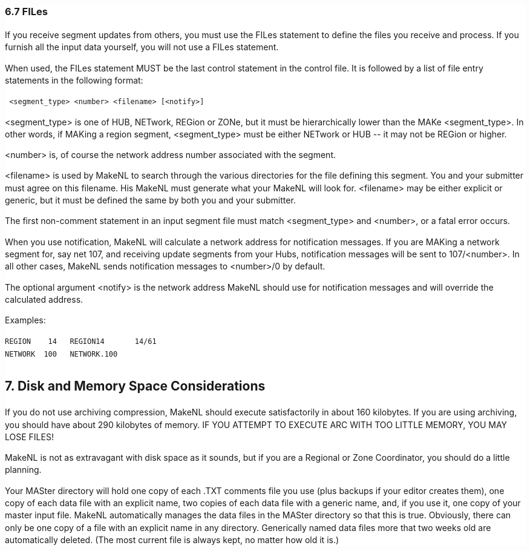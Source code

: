 ### 6.7 FILes

If you receive segment updates from others, you must use the FILes
statement to define the files you receive and process. If you furnish
all the input data yourself, you will not use a FILes statement.

When used, the FILes statement MUST be the last control statement in the
control file. It is followed by a list of file entry statements in the
following format:

     <segment_type> <number> <filename> [<notify>]

&lt;segment_type> is one of HUB, NETwork, REGion or ZONe, but it must be
hierarchically lower than the MAKe &lt;segment_type>. In other words, if
MAKing a region segment, &lt;segment_type> must be either NETwork or HUB --
it may not be REGion or higher.

&lt;number> is, of course the network address number associated with the
segment.

&lt;filename> is used by MakeNL to search through the various directories
for the file defining this segment. You and your submitter must agree
on this filename. His MakeNL must generate what your MakeNL will look
for. &lt;filename> may be either explicit or generic, but it must be
defined the same by both you and your submitter.

The first non-comment statement in an input segment file must match
&lt;segment_type> and &lt;number>, or a fatal error occurs.

When you use notification, MakeNL will calculate a network address for
notification messages. If you are MAKing a network segment for, say net
107, and receiving update segments from your Hubs, notification messages
will be sent to 107/&lt;number>. In all other cases, MakeNL sends
notification messages to &lt;number>/0 by default.

The optional argument &lt;notify> is the network address MakeNL should use
for notification messages and will override the calculated address.

Examples:

    REGION    14   REGION14       14/61
    NETWORK  100   NETWORK.100

## 7. Disk and Memory Space Considerations

If you do not use archiving compression, MakeNL should execute
satisfactorily in about 160 kilobytes. If you are using archiving, you
should have about 290 kilobytes of memory. IF YOU ATTEMPT TO EXECUTE ARC
WITH TOO LITTLE MEMORY, YOU MAY LOSE FILES!

MakeNL is not as extravagant with disk space as it sounds, but if you
are a Regional or Zone Coordinator, you should do a little planning.

Your MASter directory will hold one copy of each .TXT comments file you
use (plus backups if your editor creates them), one copy of each data
file with an explicit name, two copies of each data file with a generic
name, and, if you use it, one copy of your master input file. MakeNL
automatically manages the data files in the MASter directory so that
this is true. Obviously, there can only be one copy of a file with an
explicit name in any directory. Generically named data files more that
two weeks old are automatically deleted. (The most current file is
always kept, no matter how old it is.)
